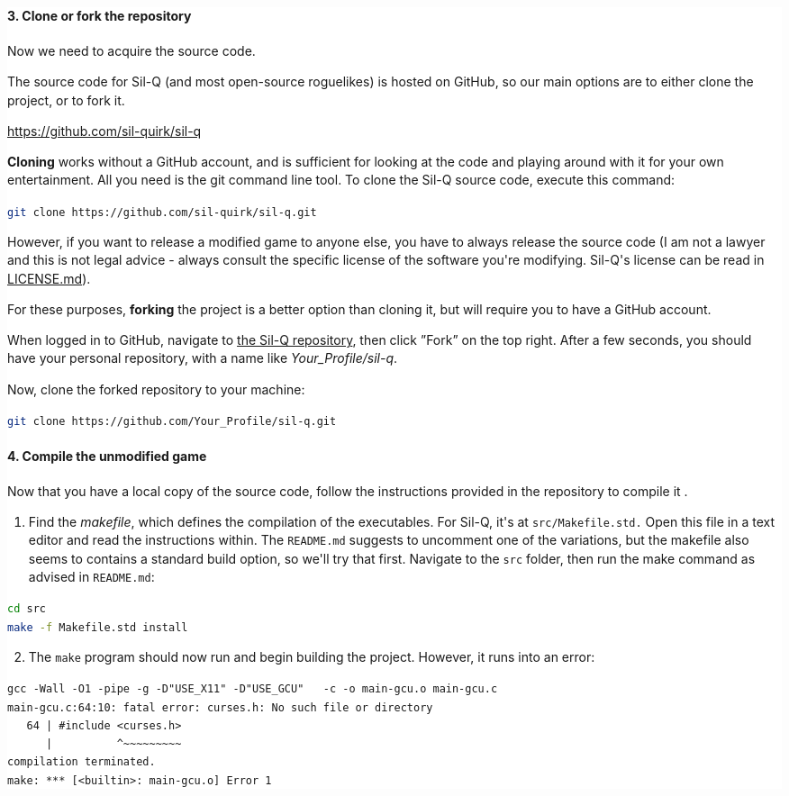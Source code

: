 
#### 3. Clone or fork the repository

Now we need to acquire the source code.

The source code for Sil-Q (and most open-source roguelikes) is hosted
on GitHub, so our main options are to either clone the project, or to fork it.

https://github.com/sil-quirk/sil-q

**Cloning** works without a GitHub account, and is sufficient for looking at the code
and playing around with it for your own entertainment.
All you need is the git command line tool.
To clone the Sil-Q source code, execute this command:

```sh
git clone https://github.com/sil-quirk/sil-q.git
```

However, if you want to release a modified game to anyone else, you have to always release the source code (I am not a lawyer and this is not legal advice - always consult the specific license of the software you're modifying. Sil-Q's license can be read in [LICENSE.md](https://github.com/sil-quirk/sil-q/blob/master/LICENSE.md)).

For these purposes, **forking** the project is a better
option than cloning it, but will require you to have a GitHub account.

When logged in to GitHub, navigate to
 [the Sil-Q repository](https://github.com/sil-quirk/sil-q),
 then click ”Fork” on the top right. After a few seconds, you should have
 your personal repository, with a name like _Your_Profile/sil-q_.

Now, clone the forked repository to your machine:

```sh
git clone https://github.com/Your_Profile/sil-q.git
```

#### 4. Compile the unmodified game


Now that you have a local copy of the source code, follow the
instructions provided in the repository to compile it .

1. Find the _makefile_, which defines the compilation of the executables.
For Sil-Q, it's at `src/Makefile.std.` Open this file in a text editor and
read the instructions within. The `README.md` suggests to uncomment one of the
variations, but the makefile also seems to contains a standard build option,
so we'll try that first.
Navigate to the `src` folder, then run the make command as advised in `README.md`:

  ```sh
  cd src
  make -f Makefile.std install
  ```

2. The `make` program should now run and begin building the project.
However, it runs into an error:

  ```output
  gcc -Wall -O1 -pipe -g -D"USE_X11" -D"USE_GCU"   -c -o main-gcu.o main-gcu.c
  main-gcu.c:64:10: fatal error: curses.h: No such file or directory
     64 | #include <curses.h>
        |          ^~~~~~~~~~
  compilation terminated.
  make: *** [<builtin>: main-gcu.o] Error 1
  ```
